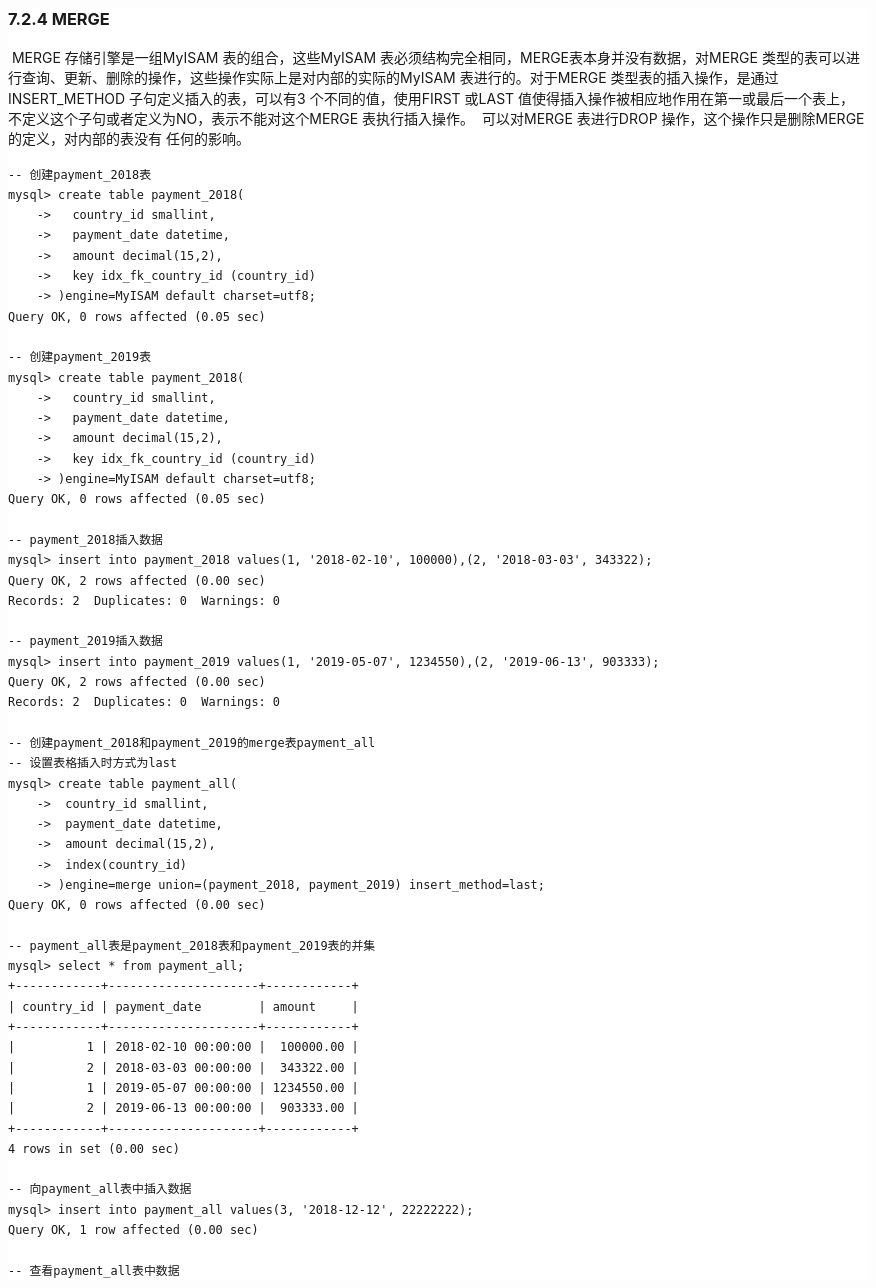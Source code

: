 ### 7.2.4 MERGE

​	MERGE 存储引擎是一组MyISAM 表的组合，这些MyISAM 表必须结构完全相同，MERGE表本身并没有数据，对MERGE 类型的表可以进行查询、更新、删除的操作，这些操作实际上是对内部的实际的MyISAM 表进行的。对于MERGE 类型表的插入操作，是通过INSERT_METHOD 子句定义插入的表，可以有3 个不同的值，使用FIRST 或LAST 值使得插入操作被相应地作用在第一或最后一个表上，不定义这个子句或者定义为NO，表示不能对这个MERGE 表执行插入操作。
​	可以对MERGE 表进行DROP 操作，这个操作只是删除MERGE 的定义，对内部的表没有
任何的影响。

```mysql
-- 创建payment_2018表
mysql> create table payment_2018(
    ->   country_id smallint,
    ->   payment_date datetime,
    ->   amount decimal(15,2),
    ->   key idx_fk_country_id (country_id)
    -> )engine=MyISAM default charset=utf8;
Query OK, 0 rows affected (0.05 sec)

-- 创建payment_2019表
mysql> create table payment_2018(
    ->   country_id smallint,
    ->   payment_date datetime,
    ->   amount decimal(15,2),
    ->   key idx_fk_country_id (country_id)
    -> )engine=MyISAM default charset=utf8;
Query OK, 0 rows affected (0.05 sec)

-- payment_2018插入数据
mysql> insert into payment_2018 values(1, '2018-02-10', 100000),(2, '2018-03-03', 343322);
Query OK, 2 rows affected (0.00 sec)
Records: 2  Duplicates: 0  Warnings: 0

-- payment_2019插入数据
mysql> insert into payment_2019 values(1, '2019-05-07', 1234550),(2, '2019-06-13', 903333);
Query OK, 2 rows affected (0.00 sec)
Records: 2  Duplicates: 0  Warnings: 0

-- 创建payment_2018和payment_2019的merge表payment_all
-- 设置表格插入时方式为last
mysql> create table payment_all(
    ->  country_id smallint,
    ->  payment_date datetime,
    ->  amount decimal(15,2),
    ->  index(country_id)
    -> )engine=merge union=(payment_2018, payment_2019) insert_method=last;
Query OK, 0 rows affected (0.00 sec)

-- payment_all表是payment_2018表和payment_2019表的并集
mysql> select * from payment_all;
+------------+---------------------+------------+
| country_id | payment_date        | amount     |
+------------+---------------------+------------+
|          1 | 2018-02-10 00:00:00 |  100000.00 |
|          2 | 2018-03-03 00:00:00 |  343322.00 |
|          1 | 2019-05-07 00:00:00 | 1234550.00 |
|          2 | 2019-06-13 00:00:00 |  903333.00 |
+------------+---------------------+------------+
4 rows in set (0.00 sec)

-- 向payment_all表中插入数据
mysql> insert into payment_all values(3, '2018-12-12', 22222222);
Query OK, 1 row affected (0.00 sec)

-- 查看payment_all表中数据
```